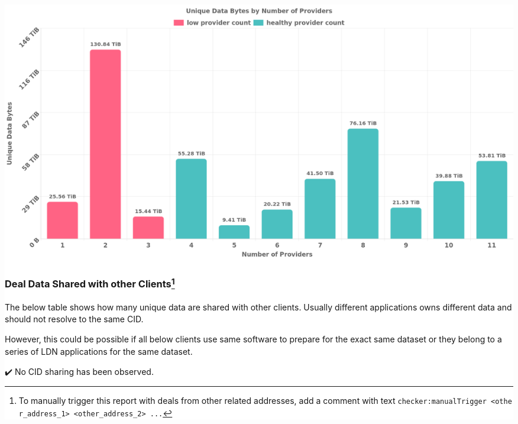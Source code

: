 <img src="https://raw.githubusercontent.com/data-preservation-programs/filplus-checker-assets/main/filecoin-project/filecoin-plus-large-datasets/issues/1016/1702451420396.png"/>

### Deal Data Shared with other Clients[^3]
The below table shows how many unique data are shared with other clients.
Usually different applications owns different data and should not resolve to the same CID.

However, this could be possible if all below clients use same software to prepare for the exact same dataset or they belong to a series of LDN applications for the same dataset.

✔️ No CID sharing has been observed.

[^1]: To manually trigger this report, add a comment with text `checker:manualTrigger`

[^2]: Deals from those addresses are combined into this report as they are specified with `checker:manualTrigger`

[^3]: To manually trigger this report with deals from other related addresses, add a comment with text `checker:manualTrigger <other_address_1> <other_address_2> ...`

